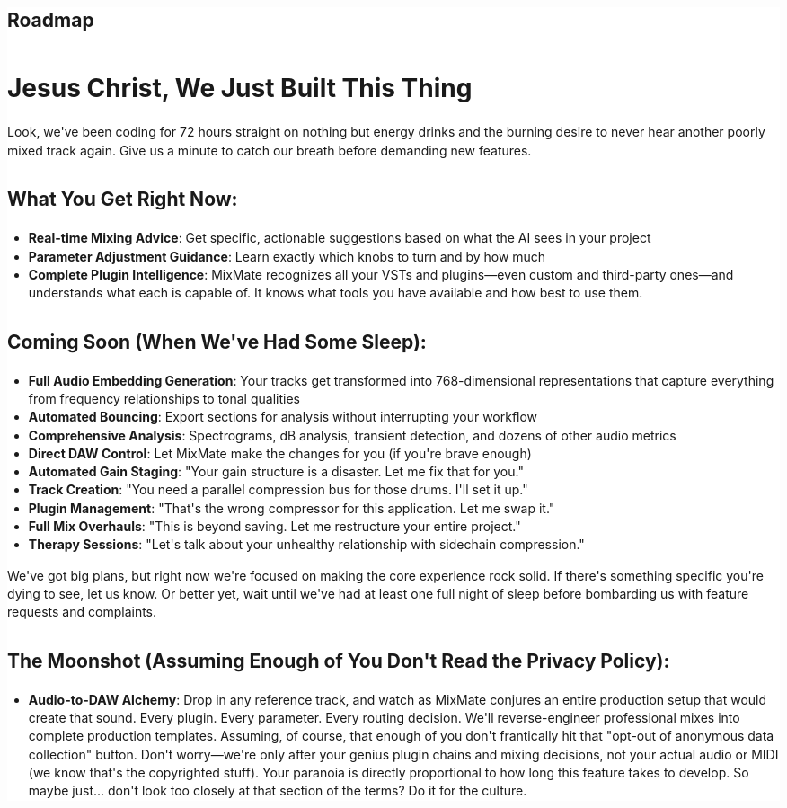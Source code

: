 ## Roadmap

# Jesus Christ, We Just Built This Thing

Look, we've been coding for 72 hours straight on nothing but energy drinks and the burning desire to never hear another poorly mixed track again. Give us a minute to catch our breath before demanding new features.

## What You Get Right Now:
- **Real-time Mixing Advice**: Get specific, actionable suggestions based on what the AI sees in your project
- **Parameter Adjustment Guidance**: Learn exactly which knobs to turn and by how much
- **Complete Plugin Intelligence**: MixMate recognizes all your VSTs and plugins—even custom and third-party ones—and understands what each is capable of. It knows what tools you have available and how best to use them.

## Coming Soon (When We've Had Some Sleep):
- **Full Audio Embedding Generation**: Your tracks get transformed into 768-dimensional representations that capture everything from frequency relationships to tonal qualities
- **Automated Bouncing**: Export sections for analysis without interrupting your workflow
- **Comprehensive Analysis**: Spectrograms, dB analysis, transient detection, and dozens of other audio metrics
- **Direct DAW Control**: Let MixMate make the changes for you (if you're brave enough)
- **Automated Gain Staging**: "Your gain structure is a disaster. Let me fix that for you."
- **Track Creation**: "You need a parallel compression bus for those drums. I'll set it up."
- **Plugin Management**: "That's the wrong compressor for this application. Let me swap it."
- **Full Mix Overhauls**: "This is beyond saving. Let me restructure your entire project."
- **Therapy Sessions**: "Let's talk about your unhealthy relationship with sidechain compression."

We've got big plans, but right now we're focused on making the core experience rock solid. If there's something specific you're dying to see, let us know. Or better yet, wait until we've had at least one full night of sleep before bombarding us with feature requests and complaints.

## The Moonshot (Assuming Enough of You Don't Read the Privacy Policy):

- **Audio-to-DAW Alchemy**: Drop in any reference track, and watch as MixMate conjures an entire production setup that would create that sound. Every plugin. Every parameter. Every routing decision. We'll reverse-engineer professional mixes into complete production templates. Assuming, of course, that enough of you don't frantically hit that "opt-out of anonymous data collection" button. Don't worry—we're only after your genius plugin chains and mixing decisions, not your actual audio or MIDI (we know that's the copyrighted stuff). Your paranoia is directly proportional to how long this feature takes to develop. So maybe just... don't look too closely at that section of the terms? Do it for the culture.